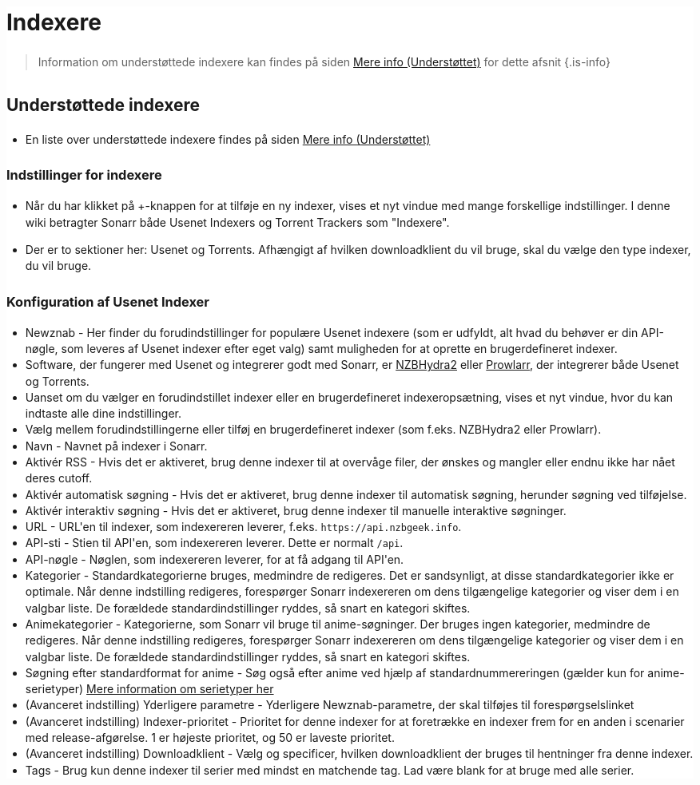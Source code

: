 # Indexere

> Information om understøttede indexere kan findes på siden [Mere info (Understøttet)](/sonarr/supported#indexers) for dette afsnit
{.is-info}

## Understøttede indexere

- En liste over understøttede indexere findes på siden [Mere info (Understøttet)](/sonarr/supported#indexers)

### Indstillinger for indexere

- Når du har klikket på <kb>+</kb>-knappen for at tilføje en ny indexer, vises et nyt vindue med mange forskellige indstillinger. I denne wiki betragter Sonarr både Usenet Indexers og Torrent Trackers som "Indexere".

- Der er to sektioner her: Usenet og Torrents. Afhængigt af hvilken downloadklient du vil bruge, skal du vælge den type indexer, du vil bruge.

### Konfiguration af Usenet Indexer

- Newznab - Her finder du forudindstillinger for populære Usenet indexere (som er udfyldt, alt hvad du behøver er din API-nøgle, som leveres af Usenet indexer efter eget valg) samt muligheden for at oprette en brugerdefineret indexer.
- Software, der fungerer med Usenet og integrerer godt med Sonarr, er [NZBHydra2](https://github.com/theotherp/nzbhydra2/) eller [Prowlarr](/prowlarr), der integrerer både Usenet og Torrents.
- Uanset om du vælger en forudindstillet indexer eller en brugerdefineret indexeropsætning, vises et nyt vindue, hvor du kan indtaste alle dine indstillinger.
- Vælg mellem forudindstillingerne eller tilføj en brugerdefineret indexer (som f.eks. NZBHydra2 eller Prowlarr).
- Navn - Navnet på indexer i Sonarr.
- Aktivér RSS - Hvis det er aktiveret, brug denne indexer til at overvåge filer, der ønskes og mangler eller endnu ikke har nået deres cutoff.
- Aktivér automatisk søgning - Hvis det er aktiveret, brug denne indexer til automatisk søgning, herunder søgning ved tilføjelse.
- Aktivér interaktiv søgning - Hvis det er aktiveret, brug denne indexer til manuelle interaktive søgninger.
- URL - URL'en til indexer, som indexereren leverer, f.eks. `https://api.nzbgeek.info`.
- API-sti - Stien til API'en, som indexereren leverer. Dette er normalt `/api`.
- API-nøgle - Nøglen, som indexereren leverer, for at få adgang til API'en.
- Kategorier - Standardkategorierne bruges, medmindre de redigeres. Det er sandsynligt, at disse standardkategorier ikke er optimale. Når denne indstilling redigeres, forespørger Sonarr indexereren om dens tilgængelige kategorier og viser dem i en valgbar liste. De forældede standardindstillinger ryddes, så snart en kategori skiftes.
- Animekategorier - Kategorierne, som Sonarr vil bruge til anime-søgninger. Der bruges ingen kategorier, medmindre de redigeres. Når denne indstilling redigeres, forespørger Sonarr indexereren om dens tilgængelige kategorier og viser dem i en valgbar liste. De forældede standardindstillinger ryddes, så snart en kategori skiftes.
- Søgning efter standardformat for anime - Søg også efter anime ved hjælp af standardnummereringen (gælder kun for anime-serietyper) [Mere information om serietyper her](/sonarr/faq#whats-the-different-series-types)
- (Avanceret indstilling) Yderligere parametre - Yderligere Newznab-parametre, der skal tilføjes til forespørgselslinket
- (Avanceret indstilling) Indexer-prioritet - Prioritet for denne indexer for at foretrække en indexer frem for en anden i scenarier med release-afgørelse. 1 er højeste prioritet, og 50 er laveste prioritet.
- (Avanceret indstilling) Downloadklient - Vælg og specificer, hvilken downloadklient der bruges til hentninger fra denne indexer.
- Tags - Brug kun denne indexer til serier med mindst en matchende tag. Lad være blank for at bruge med alle serier.
